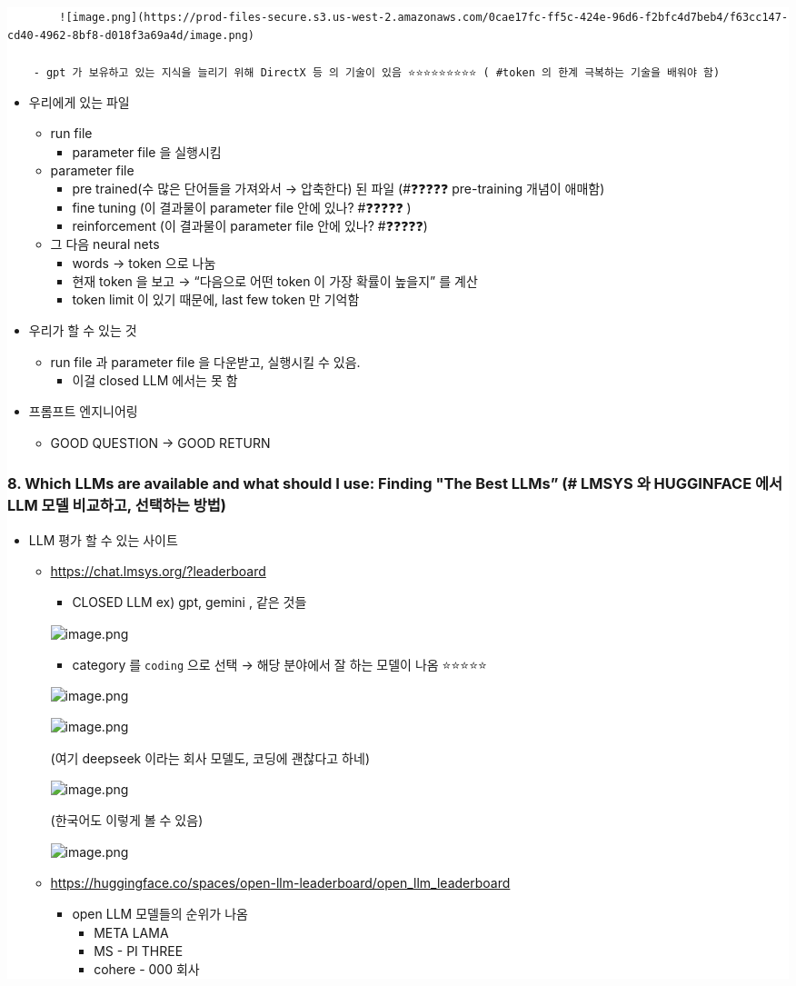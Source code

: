             ![image.png](https://prod-files-secure.s3.us-west-2.amazonaws.com/0cae17fc-ff5c-424e-96d6-f2bfc4d7beb4/f63cc147-cd40-4962-8bf8-d018f3a69a4d/image.png)
            
        - gpt 가 보유하고 있는 지식을 늘리기 위해 DirectX 등 의 기술이 있음 ⭐⭐⭐⭐⭐⭐⭐⭐⭐ ( #token 의 한계 극복하는 기술을 배워야 함)

- 우리에게 있는 파일
    - run file
        - parameter file 을 실행시킴
    - parameter file
        - pre trained(수 많은 단어들을 가져와서 → 압축한다) 된 파일 (#❓❓❓❓❓ pre-training 개념이 애매함)
        - fine tuning (이 결과물이 parameter file 안에 있나? #❓❓❓❓❓ )
        - reinforcement   (이 결과물이 parameter file 안에 있나? #❓❓❓❓❓)
    - 그 다음 neural nets
        - words → token 으로 나눔
        - 현재 token 을 보고 → “다음으로 어떤 token 이 가장 확률이 높을지” 를 계산
        - token limit 이 있기 때문에, last few token 만 기억함

- 우리가 할 수 있는 것
    - run file 과 parameter file 을 다운받고, 실행시킬 수 있음.
        - 이걸 closed LLM 에서는 못 함

- 프롬프트 엔지니어링
    - GOOD QUESTION → GOOD RETURN

### 8. Which LLMs are available and what should I use: Finding "The Best LLMs” (# LMSYS 와 HUGGINFACE 에서 LLM 모델 비교하고, 선택하는 방법)

- LLM 평가 할 수 있는 사이트
    - https://chat.lmsys.org/?leaderboard
        - CLOSED LLM ex) gpt, gemini , 같은 것들
        
        ![image.png](https://prod-files-secure.s3.us-west-2.amazonaws.com/0cae17fc-ff5c-424e-96d6-f2bfc4d7beb4/c5dd8ec1-8a7d-44dc-8842-b582d0a31cc5/image.png)
        
        - category 를 `coding` 으로 선택 → 해당 분야에서 잘 하는 모델이 나옴 ⭐⭐⭐⭐⭐
        
        ![image.png](https://prod-files-secure.s3.us-west-2.amazonaws.com/0cae17fc-ff5c-424e-96d6-f2bfc4d7beb4/7b4585b5-d6e2-4444-9bd0-8c09d14d4fba/image.png)
        
        ![image.png](https://prod-files-secure.s3.us-west-2.amazonaws.com/0cae17fc-ff5c-424e-96d6-f2bfc4d7beb4/3b026b80-19ee-47a5-b473-b9091c560852/image.png)
        
        (여기 deepseek 이라는 회사 모델도, 코딩에 괜찮다고 하네) 
        
        ![image.png](https://prod-files-secure.s3.us-west-2.amazonaws.com/0cae17fc-ff5c-424e-96d6-f2bfc4d7beb4/02e6c026-5038-4527-82e7-04f6ecd28c06/image.png)
        
        (한국어도 이렇게 볼 수 있음) 
        
        ![image.png](https://prod-files-secure.s3.us-west-2.amazonaws.com/0cae17fc-ff5c-424e-96d6-f2bfc4d7beb4/eba04e96-1a99-4075-8d53-c857e8207a16/image.png)
        
    
    - https://huggingface.co/spaces/open-llm-leaderboard/open_llm_leaderboard
        - open LLM 모델들의 순위가 나옴
            - META LAMA
            - MS - PI THREE
            - cohere - 000 회사
        